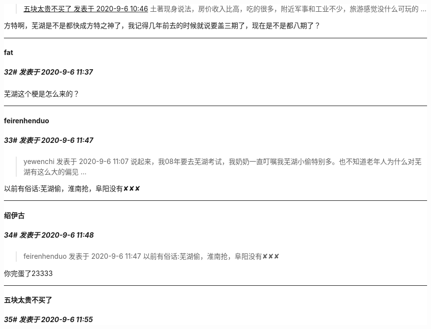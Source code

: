 

<blockquote><a href="httphttps://bbs.saraba1st.com/2b/forum.php?mod=redirect&amp;goto=findpost&amp;pid=48654534&amp;ptid=1958436" target="_blank">五块太贵不买了 发表于 2020-9-6 10:46</a>
土著现身说法，房价收入比高，吃的很多，附近军事和工业不少，旅游感觉没什么可玩的 ...</blockquote>
方特啊，芜湖是不是都快成方特之神了，我记得几年前去的时候就说要盖三期了，现在是不是都八期了？







*****

####  fat  
##### 32#       发表于 2020-9-6 11:37




芜湖这个梗是怎么来的？







*****

####  feirenhenduo  
##### 33#       发表于 2020-9-6 11:47



<blockquote>yewenchi 发表于 2020-9-6 11:07
说起来，我08年要去芜湖考试，我奶奶一直叮嘱我芜湖小偷特别多。也不知道老年人为什么对芜湖有这么大的偏见 ...</blockquote>
以前有俗话:芜湖偷，淮南抢，阜阳没有✘✘✘







*****

####  绍伊古  
##### 34#       发表于 2020-9-6 11:48



<blockquote>feirenhenduo 发表于 2020-9-6 11:47
以前有俗话:芜湖偷，淮南抢，阜阳没有✘✘✘</blockquote>
你完蛋了23333







*****

####  五块太贵不买了  
##### 35#       发表于 2020-9-6 11:55

